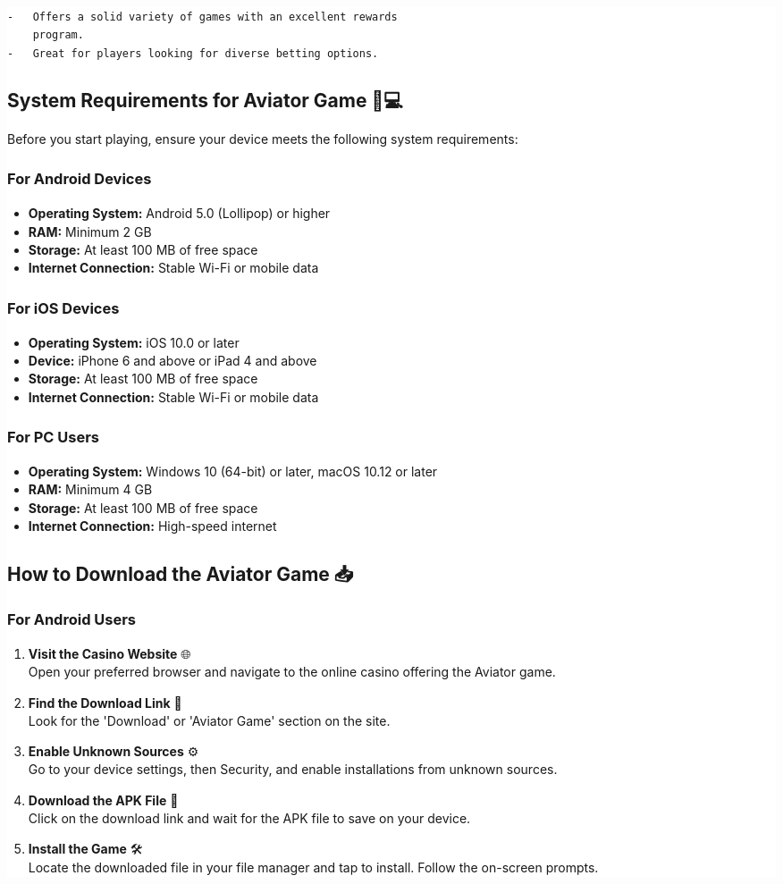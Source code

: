     -   Offers a solid variety of games with an excellent rewards
        program.
    -   Great for players looking for diverse betting options.

## System Requirements for Aviator Game 📱💻

Before you start playing, ensure your device meets the following system
requirements:

### For Android Devices

-   **Operating System:** Android 5.0 (Lollipop) or higher
-   **RAM:** Minimum 2 GB
-   **Storage:** At least 100 MB of free space
-   **Internet Connection:** Stable Wi-Fi or mobile data

### For iOS Devices

-   **Operating System:** iOS 10.0 or later
-   **Device:** iPhone 6 and above or iPad 4 and above
-   **Storage:** At least 100 MB of free space
-   **Internet Connection:** Stable Wi-Fi or mobile data

### For PC Users

-   **Operating System:** Windows 10 (64-bit) or later, macOS 10.12 or
    later
-   **RAM:** Minimum 4 GB
-   **Storage:** At least 100 MB of free space
-   **Internet Connection:** High-speed internet

## How to Download the Aviator Game 📥

### For Android Users

1.  **Visit the Casino Website** 🌐\
    Open your preferred browser and navigate to the online casino
    offering the Aviator game.

2.  **Find the Download Link** 🔗\
    Look for the 'Download' or 'Aviator Game' section on the site.

3.  **Enable Unknown Sources** ⚙️\
    Go to your device settings, then Security, and enable installations
    from unknown sources.

4.  **Download the APK File** 📲\
    Click on the download link and wait for the APK file to save on your
    device.

5.  **Install the Game** 🛠️\
    Locate the downloaded file in your file manager and tap to install.
    Follow the on-screen prompts.
